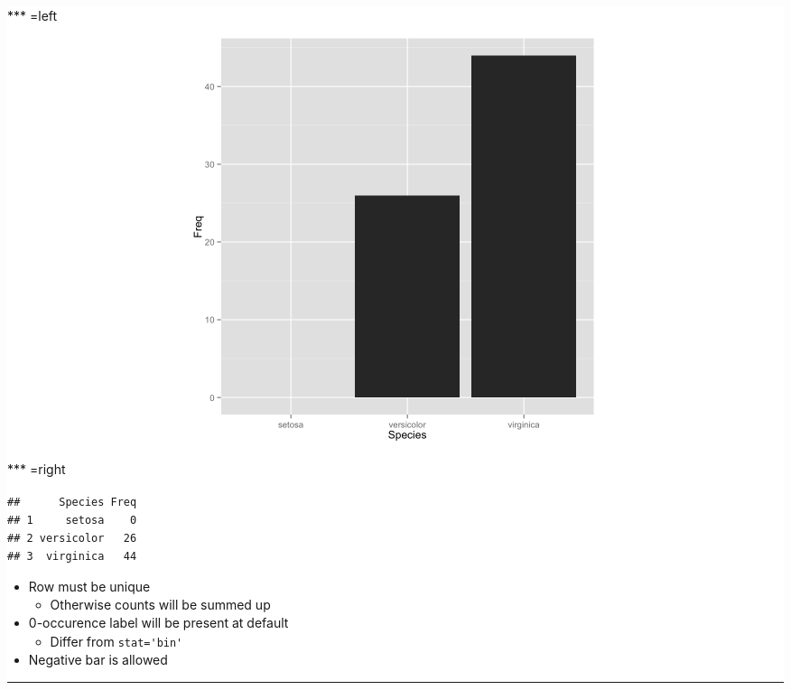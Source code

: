 *** =left
<img src="assets/fig/unnamed-chunk-10.png" title="plot of chunk unnamed-chunk-10" alt="plot of chunk unnamed-chunk-10" width="468" style="display: block; margin: auto;" />

*** =right

```
##      Species Freq
## 1     setosa    0
## 2 versicolor   26
## 3  virginica   44
```
+ Row must be unique
  + Otherwise counts will be summed up
+ 0-occurence label will be present at default
  + Differ from `stat='bin'`
+ Negative bar is allowed

---
